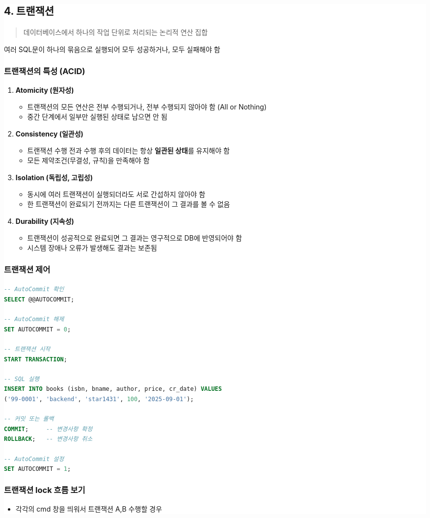 
## 4. 트랜잭션

> 데이터베이스에서 하나의 작업 단위로 처리되는 논리적 연산 집합  

여러 SQL문이 하나의 묶음으로 실행되어 모두 성공하거나, 모두 실패해야 함

### 트랜잭션의 특성 (ACID)

1. **Atomicity (원자성)**
   - 트랜잭션의 모든 연산은 전부 수행되거나, 전부 수행되지 않아야 함 (All or Nothing)
   - 중간 단계에서 일부만 실행된 상태로 남으면 안 됨

2. **Consistency (일관성)**
   - 트랜잭션 수행 전과 수행 후의 데이터는 항상 **일관된 상태**를 유지해야 함
   - 모든 제약조건(무결성, 규칙)을 만족해야 함

3. **Isolation (독립성, 고립성)**
    - 동시에 여러 트랜잭션이 실행되더라도 서로 간섭하지 않아야 함
    - 한 트랜잭션이 완료되기 전까지는 다른 트랜잭션이 그 결과를 볼 수 없음

4. **Durability (지속성)**
    - 트랜잭션이 성공적으로 완료되면 그 결과는 영구적으로 DB에 반영되어야 함
    - 시스템 장애나 오류가 발생해도 결과는 보존됨


### 트랜잭션 제어

```sql
-- AutoCommit 확인
SELECT @@AUTOCOMMIT;

-- AutoCommit 해제
SET AUTOCOMMIT = 0;

-- 트랜잭션 시작
START TRANSACTION;

-- SQL 실행
INSERT INTO books (isbn, bname, author, price, cr_date) VALUES
('99-0001', 'backend', 'star1431', 100, '2025-09-01');

-- 커밋 또는 롤백
COMMIT;     -- 변경사항 확정
ROLLBACK;   -- 변경사항 취소

-- AutoCommit 설정
SET AUTOCOMMIT = 1;
```

### 트랜잭션 lock 흐름 보기

* 각각의 cmd 창을 띄워서 트랜잭션 A,B 수행할 경우
